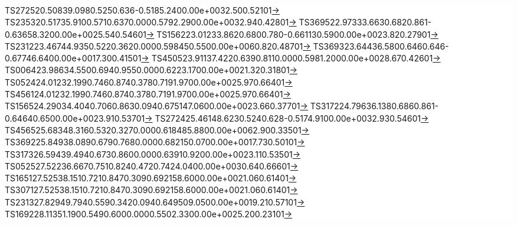 <tr><td>TS272</td><td>5</td><td>20.508</td><td>39.098</td><td>0.525</td><td>0.636</td><td>-</td><td>0.518</td><td>5.240</td><td>0.00e+00</td><td>32.50</td><td>0.5210</td><td>1</td><td><a href='/show/index.html?id=R1289_TS272_5'>-></a></td></tr>
<tr><td>TS235</td><td>3</td><td>20.517</td><td>35.910</td><td>0.571</td><td>0.637</td><td>0.000</td><td>0.579</td><td>2.290</td><td>0.00e+00</td><td>32.94</td><td>0.4280</td><td>1</td><td><a href='/show/index.html?id=R1289_TS235_3'>-></a></td></tr>
<tr><td>TS369</td><td>5</td><td>22.973</td><td>33.663</td><td>0.682</td><td>0.861</td><td>-</td><td>0.636</td><td>58.320</td><td>0.00e+00</td><td>25.54</td><td>0.5460</td><td>1</td><td><a href='/show/index.html?id=R1289_TS369_5'>-></a></td></tr>
<tr><td>TS156</td><td>2</td><td>23.012</td><td>33.862</td><td>0.680</td><td>0.780</td><td>-</td><td>0.661</td><td>130.590</td><td>0.00e+00</td><td>23.82</td><td>0.2790</td><td>1</td><td><a href='/show/index.html?id=R1289_TS156_2'>-></a></td></tr>
<tr><td>TS231</td><td>2</td><td>23.467</td><td>44.935</td><td>0.522</td><td>0.362</td><td>0.000</td><td>0.598</td><td>450.550</td><td>0.00e+00</td><td>60.82</td><td>0.4870</td><td>1</td><td><a href='/show/index.html?id=R1289_TS231_2'>-></a></td></tr>
<tr><td>TS369</td><td>3</td><td>23.644</td><td>36.580</td><td>0.646</td><td>0.646</td><td>-</td><td>0.677</td><td>46.640</td><td>0.00e+00</td><td>17.30</td><td>0.4150</td><td>1</td><td><a href='/show/index.html?id=R1289_TS369_3'>-></a></td></tr>
<tr><td>TS450</td><td>5</td><td>23.911</td><td>37.422</td><td>0.639</td><td>0.811</td><td>0.000</td><td>0.598</td><td>1.200</td><td>0.00e+00</td><td>28.67</td><td>0.4260</td><td>1</td><td><a href='/show/index.html?id=R1289_TS450_5'>-></a></td></tr>
<tr><td>TS006</td><td>4</td><td>23.986</td><td>34.550</td><td>0.694</td><td>0.955</td><td>0.000</td><td>0.622</td><td>3.170</td><td>0.00e+00</td><td>21.32</td><td>0.3180</td><td>1</td><td><a href='/show/index.html?id=R1289_TS006_4'>-></a></td></tr>
<tr><td>TS052</td><td>4</td><td>24.012</td><td>32.199</td><td>0.746</td><td>0.874</td><td>0.378</td><td>0.719</td><td>1.970</td><td>0.00e+00</td><td>25.97</td><td>0.6640</td><td>1</td><td><a href='/show/index.html?id=R1289_TS052_4'>-></a></td></tr>
<tr><td>TS456</td><td>1</td><td>24.012</td><td>32.199</td><td>0.746</td><td>0.874</td><td>0.378</td><td>0.719</td><td>1.970</td><td>0.00e+00</td><td>25.97</td><td>0.6640</td><td>1</td><td><a href='/show/index.html?id=R1289_TS456_1'>-></a></td></tr>
<tr><td>TS156</td><td>5</td><td>24.290</td><td>34.404</td><td>0.706</td><td>0.863</td><td>0.094</td><td>0.675</td><td>147.060</td><td>0.00e+00</td><td>23.66</td><td>0.3770</td><td>1</td><td><a href='/show/index.html?id=R1289_TS156_5'>-></a></td></tr>
<tr><td>TS317</td><td>2</td><td>24.796</td><td>36.138</td><td>0.686</td><td>0.861</td><td>-</td><td>0.646</td><td>40.650</td><td>0.00e+00</td><td>23.91</td><td>0.5370</td><td>1</td><td><a href='/show/index.html?id=R1289_TS317_2'>-></a></td></tr>
<tr><td>TS272</td><td>4</td><td>25.461</td><td>48.623</td><td>0.524</td><td>0.628</td><td>-</td><td>0.517</td><td>4.910</td><td>0.00e+00</td><td>32.93</td><td>0.5460</td><td>1</td><td><a href='/show/index.html?id=R1289_TS272_4'>-></a></td></tr>
<tr><td>TS456</td><td>5</td><td>25.683</td><td>48.316</td><td>0.532</td><td>0.327</td><td>0.000</td><td>0.618</td><td>485.880</td><td>0.00e+00</td><td>62.90</td><td>0.3350</td><td>1</td><td><a href='/show/index.html?id=R1289_TS456_5'>-></a></td></tr>
<tr><td>TS369</td><td>2</td><td>25.849</td><td>38.089</td><td>0.679</td><td>0.768</td><td>0.000</td><td>0.682</td><td>150.070</td><td>0.00e+00</td><td>17.73</td><td>0.5010</td><td>1</td><td><a href='/show/index.html?id=R1289_TS369_2'>-></a></td></tr>
<tr><td>TS317</td><td>3</td><td>26.594</td><td>39.494</td><td>0.673</td><td>0.860</td><td>0.000</td><td>0.639</td><td>10.920</td><td>0.00e+00</td><td>23.11</td><td>0.5350</td><td>1</td><td><a href='/show/index.html?id=R1289_TS317_3'>-></a></td></tr>
<tr><td>TS052</td><td>5</td><td>27.522</td><td>36.667</td><td>0.751</td><td>0.824</td><td>0.472</td><td>0.742</td><td>4.040</td><td>0.00e+00</td><td>30.64</td><td>0.6660</td><td>1</td><td><a href='/show/index.html?id=R1289_TS052_5'>-></a></td></tr>
<tr><td>TS165</td><td>1</td><td>27.525</td><td>38.151</td><td>0.721</td><td>0.847</td><td>0.309</td><td>0.692</td><td>158.600</td><td>0.00e+00</td><td>21.06</td><td>0.6140</td><td>1</td><td><a href='/show/index.html?id=R1289_TS165_1'>-></a></td></tr>
<tr><td>TS307</td><td>1</td><td>27.525</td><td>38.151</td><td>0.721</td><td>0.847</td><td>0.309</td><td>0.692</td><td>158.600</td><td>0.00e+00</td><td>21.06</td><td>0.6140</td><td>1</td><td><a href='/show/index.html?id=R1289_TS307_1'>-></a></td></tr>
<tr><td>TS231</td><td>3</td><td>27.829</td><td>49.794</td><td>0.559</td><td>0.342</td><td>0.094</td><td>0.649</td><td>509.050</td><td>0.00e+00</td><td>19.21</td><td>0.5710</td><td>1</td><td><a href='/show/index.html?id=R1289_TS231_3'>-></a></td></tr>
<tr><td>TS169</td><td>2</td><td>28.113</td><td>51.190</td><td>0.549</td><td>0.600</td><td>0.000</td><td>0.550</td><td>2.330</td><td>0.00e+00</td><td>25.20</td><td>0.2310</td><td>1</td><td><a href='/show/index.html?id=R1289_TS169_2'>-></a></td></tr>